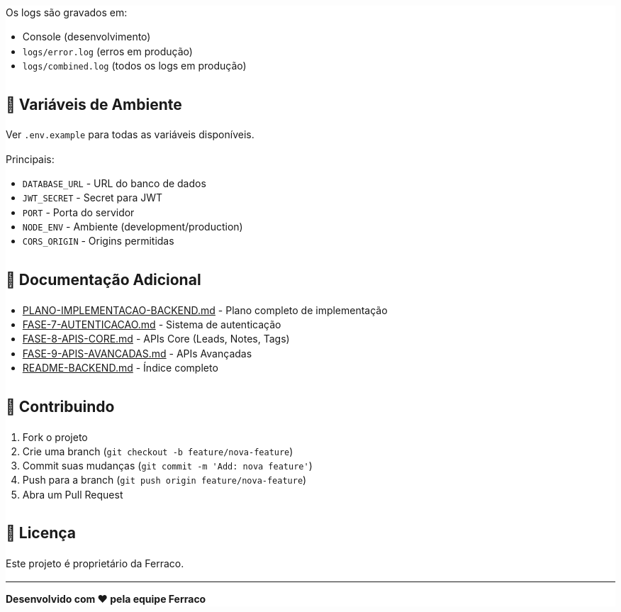 Os logs são gravados em:
- Console (desenvolvimento)
- `logs/error.log` (erros em produção)
- `logs/combined.log` (todos os logs em produção)

## 🔧 Variáveis de Ambiente

Ver `.env.example` para todas as variáveis disponíveis.

Principais:
- `DATABASE_URL` - URL do banco de dados
- `JWT_SECRET` - Secret para JWT
- `PORT` - Porta do servidor
- `NODE_ENV` - Ambiente (development/production)
- `CORS_ORIGIN` - Origins permitidas

## 📝 Documentação Adicional

- [PLANO-IMPLEMENTACAO-BACKEND.md](../../docs/backend/PLANO-IMPLEMENTACAO-BACKEND.md) - Plano completo de implementação
- [FASE-7-AUTENTICACAO.md](../../docs/backend/FASE-7-AUTENTICACAO.md) - Sistema de autenticação
- [FASE-8-APIS-CORE.md](../../docs/backend/FASE-8-APIS-CORE.md) - APIs Core (Leads, Notes, Tags)
- [FASE-9-APIS-AVANCADAS.md](../../docs/backend/FASE-9-APIS-AVANCADAS.md) - APIs Avançadas
- [README-BACKEND.md](../../README-BACKEND.md) - Índice completo

## 🤝 Contribuindo

1. Fork o projeto
2. Crie uma branch (`git checkout -b feature/nova-feature`)
3. Commit suas mudanças (`git commit -m 'Add: nova feature'`)
4. Push para a branch (`git push origin feature/nova-feature`)
5. Abra um Pull Request

## 📄 Licença

Este projeto é proprietário da Ferraco.

---

**Desenvolvido com ❤️ pela equipe Ferraco**
